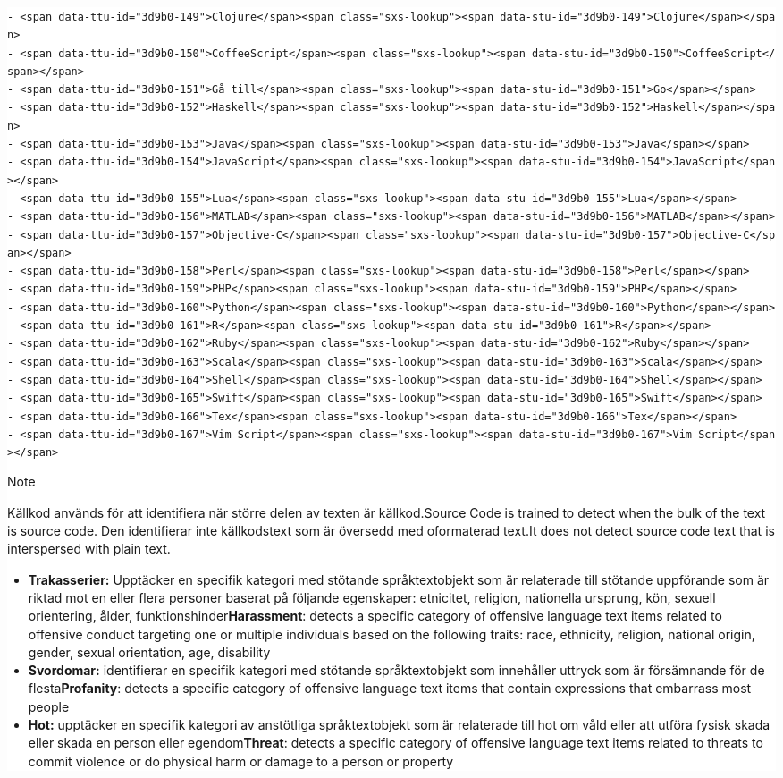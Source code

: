     - <span data-ttu-id="3d9b0-149">Clojure</span><span class="sxs-lookup"><span data-stu-id="3d9b0-149">Clojure</span></span>
    - <span data-ttu-id="3d9b0-150">CoffeeScript</span><span class="sxs-lookup"><span data-stu-id="3d9b0-150">CoffeeScript</span></span>
    - <span data-ttu-id="3d9b0-151">Gå till</span><span class="sxs-lookup"><span data-stu-id="3d9b0-151">Go</span></span>
    - <span data-ttu-id="3d9b0-152">Haskell</span><span class="sxs-lookup"><span data-stu-id="3d9b0-152">Haskell</span></span>
    - <span data-ttu-id="3d9b0-153">Java</span><span class="sxs-lookup"><span data-stu-id="3d9b0-153">Java</span></span>
    - <span data-ttu-id="3d9b0-154">JavaScript</span><span class="sxs-lookup"><span data-stu-id="3d9b0-154">JavaScript</span></span>
    - <span data-ttu-id="3d9b0-155">Lua</span><span class="sxs-lookup"><span data-stu-id="3d9b0-155">Lua</span></span>
    - <span data-ttu-id="3d9b0-156">MATLAB</span><span class="sxs-lookup"><span data-stu-id="3d9b0-156">MATLAB</span></span>
    - <span data-ttu-id="3d9b0-157">Objective-C</span><span class="sxs-lookup"><span data-stu-id="3d9b0-157">Objective-C</span></span>
    - <span data-ttu-id="3d9b0-158">Perl</span><span class="sxs-lookup"><span data-stu-id="3d9b0-158">Perl</span></span>
    - <span data-ttu-id="3d9b0-159">PHP</span><span class="sxs-lookup"><span data-stu-id="3d9b0-159">PHP</span></span>
    - <span data-ttu-id="3d9b0-160">Python</span><span class="sxs-lookup"><span data-stu-id="3d9b0-160">Python</span></span>
    - <span data-ttu-id="3d9b0-161">R</span><span class="sxs-lookup"><span data-stu-id="3d9b0-161">R</span></span>
    - <span data-ttu-id="3d9b0-162">Ruby</span><span class="sxs-lookup"><span data-stu-id="3d9b0-162">Ruby</span></span>
    - <span data-ttu-id="3d9b0-163">Scala</span><span class="sxs-lookup"><span data-stu-id="3d9b0-163">Scala</span></span>
    - <span data-ttu-id="3d9b0-164">Shell</span><span class="sxs-lookup"><span data-stu-id="3d9b0-164">Shell</span></span>
    - <span data-ttu-id="3d9b0-165">Swift</span><span class="sxs-lookup"><span data-stu-id="3d9b0-165">Swift</span></span>
    - <span data-ttu-id="3d9b0-166">Tex</span><span class="sxs-lookup"><span data-stu-id="3d9b0-166">Tex</span></span>
    - <span data-ttu-id="3d9b0-167">Vim Script</span><span class="sxs-lookup"><span data-stu-id="3d9b0-167">Vim Script</span></span>

> [!NOTE]
> <span data-ttu-id="3d9b0-168">Källkod används för att identifiera när större delen av texten är källkod.</span><span class="sxs-lookup"><span data-stu-id="3d9b0-168">Source Code is trained to detect when the bulk of the text is source code.</span></span> <span data-ttu-id="3d9b0-169">Den identifierar inte källkodstext som är översedd med oformaterad text.</span><span class="sxs-lookup"><span data-stu-id="3d9b0-169">It does not detect source code text that is interspersed with plain text.</span></span>

- <span data-ttu-id="3d9b0-170">**Trakasserier:** Upptäcker en specifik kategori med stötande språktextobjekt som är relaterade till stötande uppförande som är riktad mot en eller flera personer baserat på följande egenskaper: etnicitet, religion, nationella ursprung, kön, sexuell orientering, ålder, funktionshinder</span><span class="sxs-lookup"><span data-stu-id="3d9b0-170">**Harassment**: detects a specific category of offensive language text items related to offensive conduct targeting one or multiple individuals based on the following traits: race, ethnicity, religion, national origin, gender, sexual orientation, age, disability</span></span>
- <span data-ttu-id="3d9b0-171">**Svordomar:** identifierar en specifik kategori med stötande språktextobjekt som innehåller uttryck som är försämnande för de flesta</span><span class="sxs-lookup"><span data-stu-id="3d9b0-171">**Profanity**: detects a specific category of offensive language text items that contain expressions that embarrass most people</span></span>
- <span data-ttu-id="3d9b0-172">**Hot:** upptäcker en specifik kategori av anstötliga språktextobjekt som är relaterade till hot om våld eller att utföra fysisk skada eller skada en person eller egendom</span><span class="sxs-lookup"><span data-stu-id="3d9b0-172">**Threat**: detects a specific category of offensive language text items related to threats to commit violence or do physical harm or damage to a person or property</span></span>
